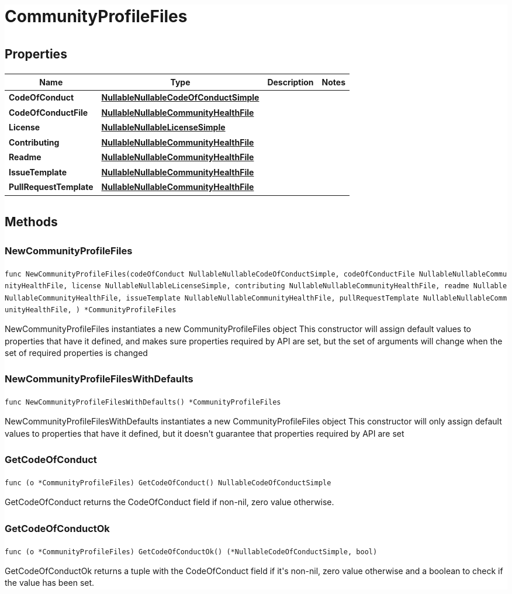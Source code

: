 # CommunityProfileFiles

## Properties

Name | Type | Description | Notes
------------ | ------------- | ------------- | -------------
**CodeOfConduct** | [**NullableNullableCodeOfConductSimple**](NullableCodeOfConductSimple.md) |  | 
**CodeOfConductFile** | [**NullableNullableCommunityHealthFile**](NullableCommunityHealthFile.md) |  | 
**License** | [**NullableNullableLicenseSimple**](NullableLicenseSimple.md) |  | 
**Contributing** | [**NullableNullableCommunityHealthFile**](NullableCommunityHealthFile.md) |  | 
**Readme** | [**NullableNullableCommunityHealthFile**](NullableCommunityHealthFile.md) |  | 
**IssueTemplate** | [**NullableNullableCommunityHealthFile**](NullableCommunityHealthFile.md) |  | 
**PullRequestTemplate** | [**NullableNullableCommunityHealthFile**](NullableCommunityHealthFile.md) |  | 

## Methods

### NewCommunityProfileFiles

`func NewCommunityProfileFiles(codeOfConduct NullableNullableCodeOfConductSimple, codeOfConductFile NullableNullableCommunityHealthFile, license NullableNullableLicenseSimple, contributing NullableNullableCommunityHealthFile, readme NullableNullableCommunityHealthFile, issueTemplate NullableNullableCommunityHealthFile, pullRequestTemplate NullableNullableCommunityHealthFile, ) *CommunityProfileFiles`

NewCommunityProfileFiles instantiates a new CommunityProfileFiles object
This constructor will assign default values to properties that have it defined,
and makes sure properties required by API are set, but the set of arguments
will change when the set of required properties is changed

### NewCommunityProfileFilesWithDefaults

`func NewCommunityProfileFilesWithDefaults() *CommunityProfileFiles`

NewCommunityProfileFilesWithDefaults instantiates a new CommunityProfileFiles object
This constructor will only assign default values to properties that have it defined,
but it doesn't guarantee that properties required by API are set

### GetCodeOfConduct

`func (o *CommunityProfileFiles) GetCodeOfConduct() NullableCodeOfConductSimple`

GetCodeOfConduct returns the CodeOfConduct field if non-nil, zero value otherwise.

### GetCodeOfConductOk

`func (o *CommunityProfileFiles) GetCodeOfConductOk() (*NullableCodeOfConductSimple, bool)`

GetCodeOfConductOk returns a tuple with the CodeOfConduct field if it's non-nil, zero value otherwise
and a boolean to check if the value has been set.
